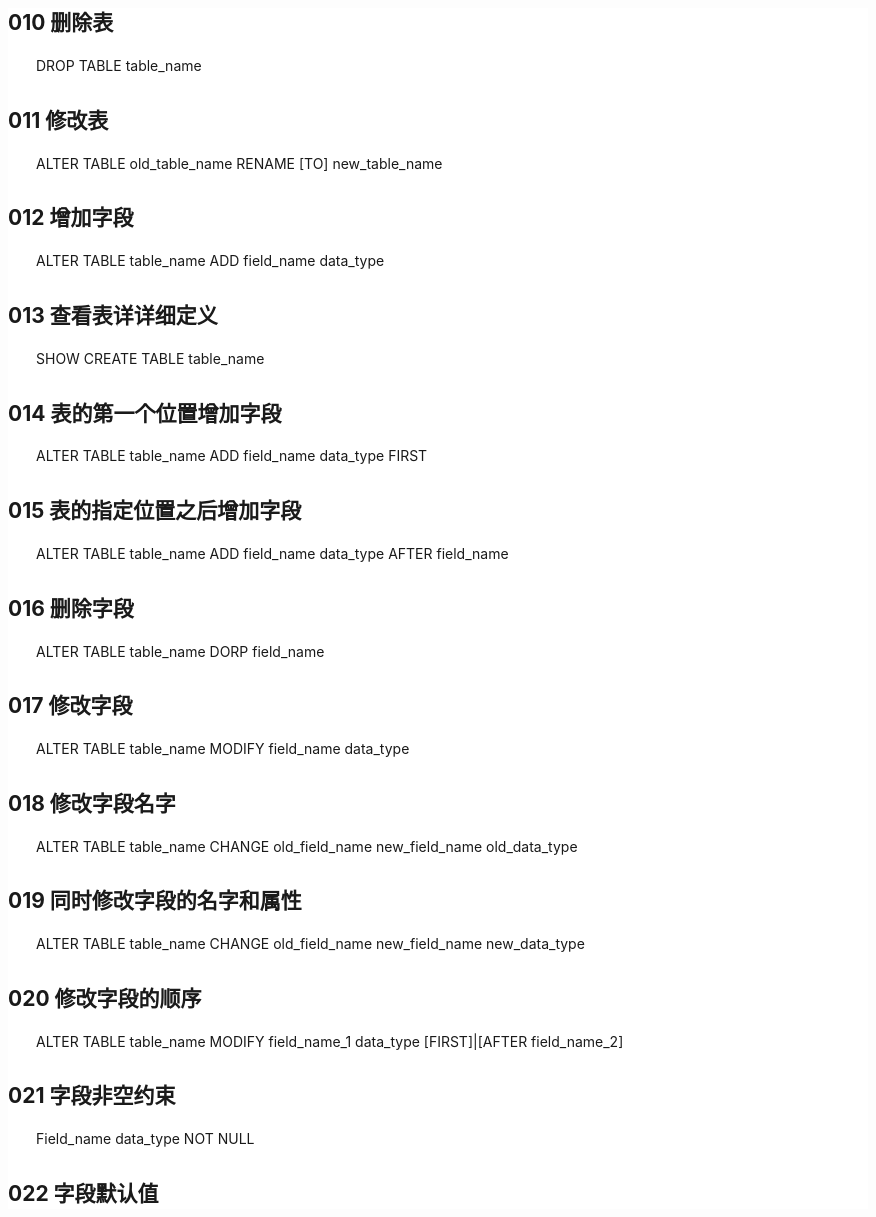 ## **010 删除表**

　　DROP TABLE table_name

## **011 修改表**

　　ALTER TABLE old_table_name RENAME [TO] new_table_name

## **012 增加字段**

　　ALTER TABLE table_name ADD field_name data_type

## **013 查看表详详细定义**

　　SHOW CREATE TABLE table_name

## **014 表的第一个位置增加字段**

　　ALTER TABLE table_name ADD field_name data_type FIRST

## **015 表的指定位置之后增加字段**

　　ALTER TABLE table_name ADD field_name data_type AFTER field_name

## **016 删除字段**

　　ALTER TABLE table_name DORP field_name

## **017 修改字段**

　　ALTER TABLE table_name MODIFY field_name data_type

## **018 修改字段名字**

　　ALTER TABLE table_name CHANGE old_field_name new_field_name old_data_type

## **019 同时修改字段的名字和属性**

　　ALTER TABLE table_name CHANGE old_field_name new_field_name new_data_type

## **020 修改字段的顺序**

　　ALTER TABLE table_name MODIFY field_name_1 data_type [FIRST]|[AFTER field_name_2]

## **021 字段非空约束**

　　Field_name data_type NOT NULL

## **022 字段默认值**

